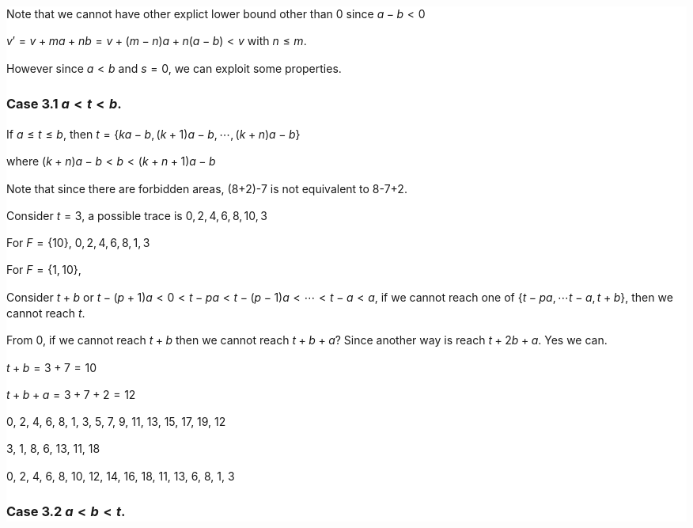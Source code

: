 Note that we cannot have other explict lower bound other than $0$ since $a - b \lt 0$ 

$v' = v + ma + nb = v + (m-n)a + n(a - b)  \lt v$ with $n \leq m$.

However since $a \lt b$ and $s = 0$, we can exploit some properties.

### Case 3.1 $a \lt t \lt b$.

If $a \leq t \leq b$, then $t = \{ka-b, (k+1)a-b, \cdots, (k+n)a - b\}$

where $(k+n)a-b \lt b \lt (k+n+1)a-b$

Note that since there are forbidden areas, (8+2)-7 is not equivalent to 8-7+2.

Consider $t = 3$, a possible trace is $0, 2, 4, 6, 8, 10, 3$

For $F = \{ 10 \}$,  $0, 2, 4, 6, 8, 1, 3$

For $F = \{ 1, 10 \}$,

Consider $t+b$ or $t-(p+1)a \lt 0 \lt t-pa \lt t-(p-1)a \lt \cdots \lt t-a \lt a$, if we cannot reach  one of $\{ t-pa, \cdots t-a, t+b\}$, then we cannot reach $t$.

From 0, if we cannot reach $t+b$ then we cannot reach $t + b + a$?  Since another way is reach $t+2b+a$. Yes we can.

$t + b = 3 + 7 = 10$

$t+b+a = 3+7+2=12$ 

0, 2, 4, 6, 8, 1, 3, 5, 7, 9, 11, 13, 15, 17, 19, 12

3, 1, 8, 6, 13, 11, 18

0, 2, 4, 6, 8, 10, 12, 14, 16, 18, 11, 13, 6, 8, 1, 3

### Case 3.2 $a \lt b \lt t$.
